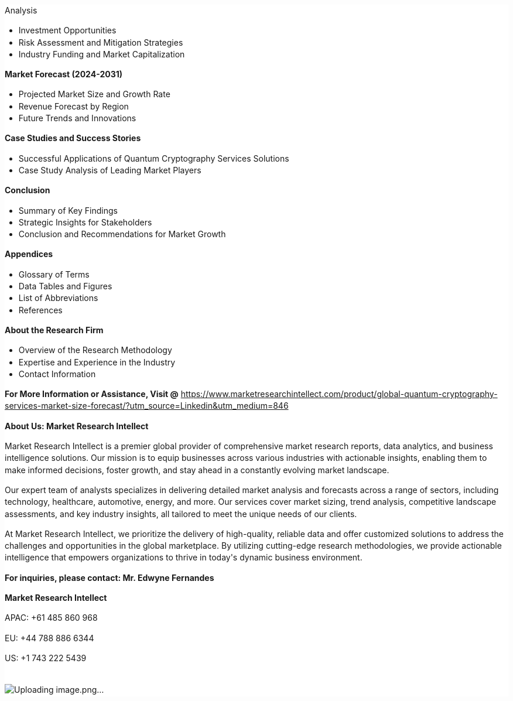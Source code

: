 Analysis</strong></p><ul><li>Investment Opportunities</li><li>Risk Assessment and Mitigation Strategies</li><li>Industry Funding and Market Capitalization</li></ul><p><strong>Market Forecast (2024-2031)</strong></p><ul><li>Projected Market Size and Growth Rate</li><li>Revenue Forecast by Region</li><li>Future Trends and Innovations</li></ul><p><strong>Case Studies and Success Stories</strong></p><ul><li>Successful Applications of Quantum Cryptography Services Solutions</li><li>Case Study Analysis of Leading Market Players</li></ul><p><strong>Conclusion</strong></p><ul><li>Summary of Key Findings</li><li>Strategic Insights for Stakeholders</li><li>Conclusion and Recommendations for Market Growth</li></ul><p><strong>Appendices</strong></p><ul><li>Glossary of Terms</li><li>Data Tables and Figures</li><li>List of Abbreviations</li><li>References</li></ul><p><strong>About the Research Firm</strong></p><ul><li>Overview of the Research Methodology</li><li>Expertise and Experience in the Industry</li><li>Contact Information</li></ul></div><div class="article-main__content" data-test-id="publishing-text-block"><p><span class="font-[700]"><strong>For More Information or Assistance, Visit @</strong>&nbsp;<a href="https://www.marketresearchintellect.com/product/global-quantum-cryptography-services-market-size-forecast/?utm_source=Linkedin&utm_medium=846">https://www.marketresearchintellect.com/product/global-quantum-cryptography-services-market-size-forecast/?utm_source=Linkedin&utm_medium=846</a></span></p><p><strong>About Us: Market Research Intellect</strong></p><p>Market Research Intellect is a premier global provider of comprehensive market research reports, data analytics, and business intelligence solutions. Our mission is to equip businesses across various industries with actionable insights, enabling them to make informed decisions, foster growth, and stay ahead in a constantly evolving market landscape.</p><p>Our expert team of analysts specializes in delivering detailed market analysis and forecasts across a range of sectors, including technology, healthcare, automotive, energy, and more. Our services cover market sizing, trend analysis, competitive landscape assessments, and key industry insights, all tailored to meet the unique needs of our clients.</p><p>At Market Research Intellect, we prioritize the delivery of high-quality, reliable data and offer customized solutions to address the challenges and opportunities in the global marketplace. By utilizing cutting-edge research methodologies, we provide actionable intelligence that empowers organizations to thrive in today's dynamic business environment.</p><p><strong>For inquiries, please contact: Mr. Edwyne Fernandes</strong></p><p><strong>Market Research Intellect</strong></p><p>APAC: +61 485 860 968</p><p>EU: +44 788 886 6344</p><p>US: +1 743 222 5439</p></div><div class="article-main__content" data-test-id="publishing-text-block">&nbsp;</div>
![Uploading image.png…]()
